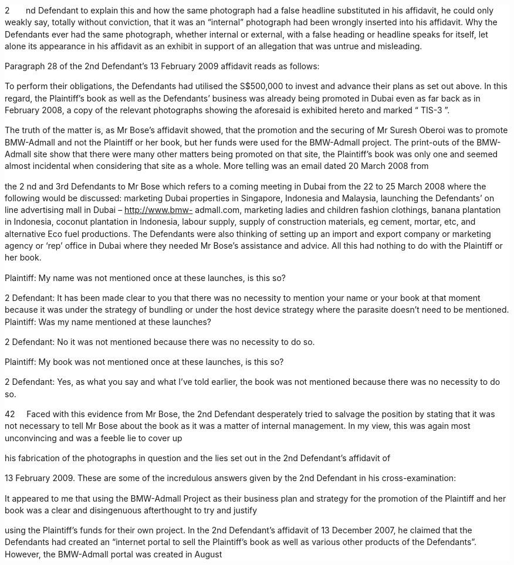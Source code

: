 2       nd Defendant to explain this and how the same photograph had a false headline substituted in his affidavit, he could only weakly say, totally without conviction, that it was an “internal” photograph had been wrongly inserted into his affidavit. Why the Defendants ever had the same photograph, whether internal or external, with a false heading or headline speaks for itself, let alone its appearance in his affidavit as an exhibit in support of an allegation that was untrue and misleading. 

Paragraph 28 of the 2nd Defendant’s 13 February 2009 affidavit reads as follows: 

 To perform their obligations, the Defendants had utilised the S$500,000 to invest and advance their plans as set out above. In this regard, the Plaintiff’s book as well as the Defendants’ business was already being promoted in Dubai even as far back as in February 2008, a copy of the relevant photographs showing the aforesaid is exhibited hereto and marked “ TIS-3 ”. 

The truth of the matter is, as Mr Bose’s affidavit showed, that the promotion and the securing of Mr Suresh Oberoi was to promote BMW-Admall and not the Plaintiff or her book, but her funds were used for the BMW-Admall project. The print-outs of the BMW-Admall site show that there were many other matters being promoted on that site, the Plaintiff’s book was only one and seemed almost incidental when considering that site as a whole. More telling was an email dated 20 March 2008 from 

the 2 nd and 3rd Defendants to Mr Bose which refers to a coming meeting in Dubai from the 22 to 25 March 2008 where the following would be discussed: marketing Dubai properties in Singapore, Indonesia and Malaysia, launching the Defendants’ on line advertising mall in Dubai – [http://www.bmw-](http://www.bmw-) admall.com, marketing ladies and children fashion clothings, banana plantation in Indonesia, coconut plantation in Indonesia, labour supply, supply of construction materials, eg cement, mortar, etc, and alternative Eco fuel productions. The Defendants were also thinking of setting up an import and export company or marketing agency or ‘rep’ office in Dubai where they needed Mr Bose’s assistance and advice. All this had nothing to do with the Plaintiff or her book. 


 Plaintiff: My name was not mentioned once at these launches, is this so? 

 2 Defendant: It has been made clear to you that there was no necessity to mention your name or your book at that moment because it was under the strategy of bundling or under the host device strategy where the parasite doesn’t need to be mentioned. Plaintiff: Was my name mentioned at these launches? 

 2 Defendant: No it was not mentioned because there was no necessity to do so. 

 Plaintiff: My book was not mentioned once at these launches, is this so? 

 2 Defendant: Yes, as what you say and what I’ve told earlier, the book was not mentioned because there was no necessity to do so. 

42     Faced with this evidence from Mr Bose, the 2nd Defendant desperately tried to salvage the position by stating that it was not necessary to tell Mr Bose about the book as it was a matter of internal management. In my view, this was again most unconvincing and was a feeble lie to cover up 

his fabrication of the photographs in question and the lies set out in the 2nd Defendant’s affidavit of 

13 February 2009. These are some of the incredulous answers given by the 2nd Defendant in his cross-examination: 

It appeared to me that using the BMW-Admall Project as their business plan and strategy for the promotion of the Plaintiff and her book was a clear and disingenuous afterthought to try and justify 

using the Plaintiff’s funds for their own project. In the 2nd Defendant’s affidavit of 13 December 2007, he claimed that the Defendants had created an “internet portal to sell the Plaintiff’s book as well as various other products of the Defendants”. However, the BMW-Admall portal was created in August 
